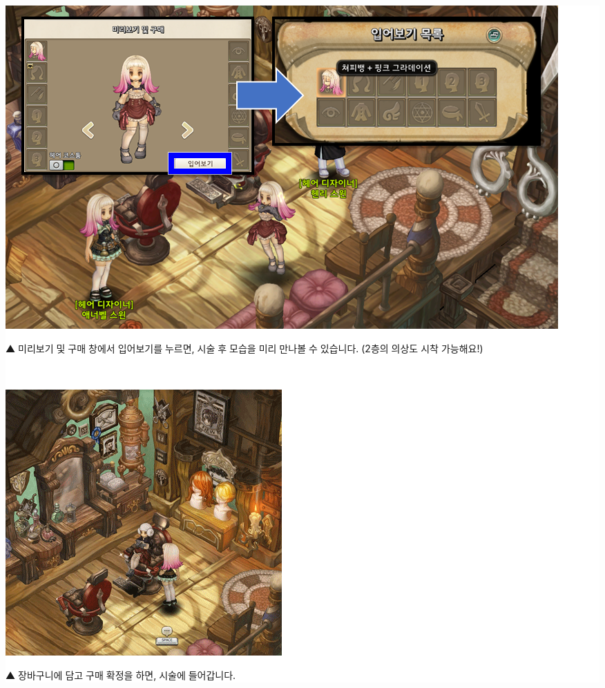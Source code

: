 ![이미지](./images/view10.png)

▲ 미리보기 및 구매 창에서 입어보기를 누르면, 시술 후 모습을 미리 만나볼 수 있습니다. (2층의 의상도 시착 가능해요!)

&nbsp;

![이미지](./images/view11.gif)

▲ 장바구니에 담고 구매 확정을 하면, 시술에 들어갑니다.
